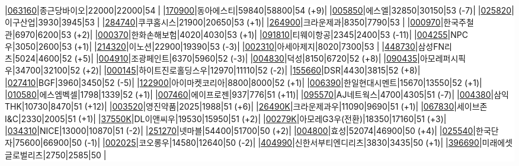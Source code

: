 |[063160](https://finance.daum.net/quotes/A063160)|종근당바이오|22000|22000|54 |
|[170900](https://finance.daum.net/quotes/A170900)|동아에스티|59840|58800|54 (+9)|
|[005850](https://finance.daum.net/quotes/A005850)|에스엘|32850|30150|53 (-7)|
|[025820](https://finance.daum.net/quotes/A025820)|이구산업|3930|3945|53 |
|[284740](https://finance.daum.net/quotes/A284740)|쿠쿠홈시스|21900|20650|53 (+1)|
|[264900](https://finance.daum.net/quotes/A264900)|크라운제과|8350|7790|53 |
|[000970](https://finance.daum.net/quotes/A000970)|한국주철관|6970|6200|53 (+2)|
|[000370](https://finance.daum.net/quotes/A000370)|한화손해보험|4020|4030|53 (+1)|
|[091810](https://finance.daum.net/quotes/A091810)|티웨이항공|2345|2400|53 (-11)|
|[004255](https://finance.daum.net/quotes/A004255)|NPC우|3050|2600|53 (+1)|
|[214320](https://finance.daum.net/quotes/A214320)|이노션|22900|19390|53 (-3)|
|[002310](https://finance.daum.net/quotes/A002310)|아세아제지|8020|7300|53 |
|[448730](https://finance.daum.net/quotes/A448730)|삼성FN리츠|5024|4600|52 (+5)|
|[004910](https://finance.daum.net/quotes/A004910)|조광페인트|6370|5960|52 (-3)|
|[004830](https://finance.daum.net/quotes/A004830)|덕성|8150|6720|52 (+8)|
|[090435](https://finance.daum.net/quotes/A090435)|아모레퍼시픽우|34700|32100|52 (+2)|
|[000145](https://finance.daum.net/quotes/A000145)|하이트진로홀딩스우|12970|11110|52 (-2)|
|[155660](https://finance.daum.net/quotes/A155660)|DSR|4430|3815|52 (+8)|
|[027410](https://finance.daum.net/quotes/A027410)|BGF|3960|3450|52 (-5)|
|[122900](https://finance.daum.net/quotes/A122900)|아이마켓코리아|8800|8000|52 (+1)|
|[006390](https://finance.daum.net/quotes/A006390)|한일현대시멘트|15670|13550|52 (+1)|
|[010580](https://finance.daum.net/quotes/A010580)|에스엠벡셀|1798|1339|52 (+1)|
|[007460](https://finance.daum.net/quotes/A007460)|에이프로젠|937|776|51 (+11)|
|[095570](https://finance.daum.net/quotes/A095570)|AJ네트웍스|4700|4305|51 (-7)|
|[004380](https://finance.daum.net/quotes/A004380)|삼익THK|10730|8470|51 (+12)|
|[003520](https://finance.daum.net/quotes/A003520)|영진약품|2025|1988|51 (+6)|
|[26490K](https://finance.daum.net/quotes/A26490K)|크라운제과우|11090|9690|51 (+1)|
|[067830](https://finance.daum.net/quotes/A067830)|세이브존I&C|2330|2005|51 (+1)|
|[37550K](https://finance.daum.net/quotes/A37550K)|DL이앤씨우|19530|15950|51 (+2)|
|[00279K](https://finance.daum.net/quotes/A00279K)|아모레G3우(전환)|18350|17160|51 (+3)|
|[034310](https://finance.daum.net/quotes/A034310)|NICE|13000|10870|51 (-2)|
|[251270](https://finance.daum.net/quotes/A251270)|넷마블|54400|51700|50 (+2)|
|[004800](https://finance.daum.net/quotes/A004800)|효성|52074|46900|50 (+4)|
|[025540](https://finance.daum.net/quotes/A025540)|한국단자|75600|66900|50 (-1)|
|[002025](https://finance.daum.net/quotes/A002025)|코오롱우|14580|12640|50 (-2)|
|[404990](https://finance.daum.net/quotes/A404990)|신한서부티엔디리츠|3830|3435|50 (+1)|
|[396690](https://finance.daum.net/quotes/A396690)|미래에셋글로벌리츠|2750|2585|50 |